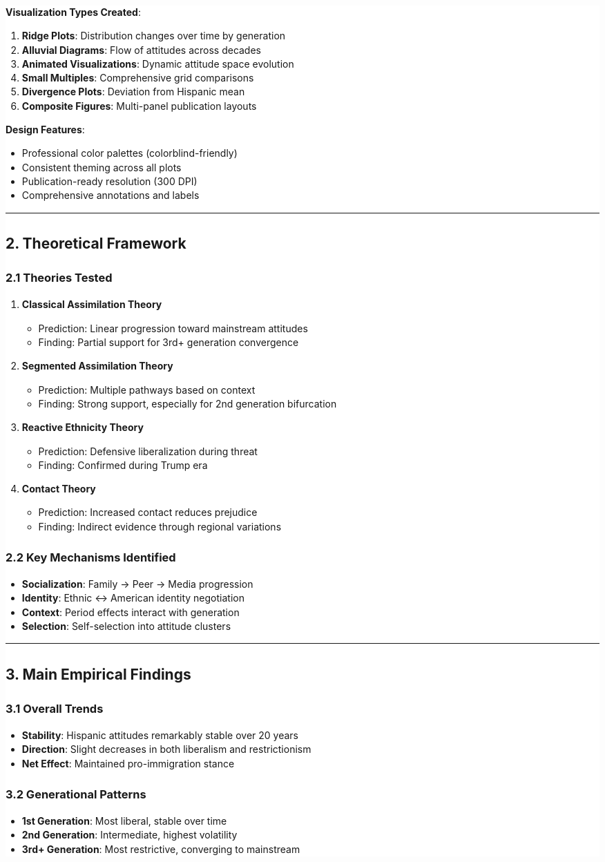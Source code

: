 **Visualization Types Created**:
1. **Ridge Plots**: Distribution changes over time by generation
2. **Alluvial Diagrams**: Flow of attitudes across decades
3. **Animated Visualizations**: Dynamic attitude space evolution
4. **Small Multiples**: Comprehensive grid comparisons
5. **Divergence Plots**: Deviation from Hispanic mean
6. **Composite Figures**: Multi-panel publication layouts

**Design Features**:
- Professional color palettes (colorblind-friendly)
- Consistent theming across all plots
- Publication-ready resolution (300 DPI)
- Comprehensive annotations and labels

---

## 2. Theoretical Framework

### 2.1 Theories Tested
1. **Classical Assimilation Theory**
   - Prediction: Linear progression toward mainstream attitudes
   - Finding: Partial support for 3rd+ generation convergence

2. **Segmented Assimilation Theory**
   - Prediction: Multiple pathways based on context
   - Finding: Strong support, especially for 2nd generation bifurcation

3. **Reactive Ethnicity Theory**
   - Prediction: Defensive liberalization during threat
   - Finding: Confirmed during Trump era

4. **Contact Theory**
   - Prediction: Increased contact reduces prejudice
   - Finding: Indirect evidence through regional variations

### 2.2 Key Mechanisms Identified
- **Socialization**: Family → Peer → Media progression
- **Identity**: Ethnic ↔ American identity negotiation
- **Context**: Period effects interact with generation
- **Selection**: Self-selection into attitude clusters

---

## 3. Main Empirical Findings

### 3.1 Overall Trends
- **Stability**: Hispanic attitudes remarkably stable over 20 years
- **Direction**: Slight decreases in both liberalism and restrictionism
- **Net Effect**: Maintained pro-immigration stance

### 3.2 Generational Patterns
- **1st Generation**: Most liberal, stable over time
- **2nd Generation**: Intermediate, highest volatility
- **3rd+ Generation**: Most restrictive, converging to mainstream
